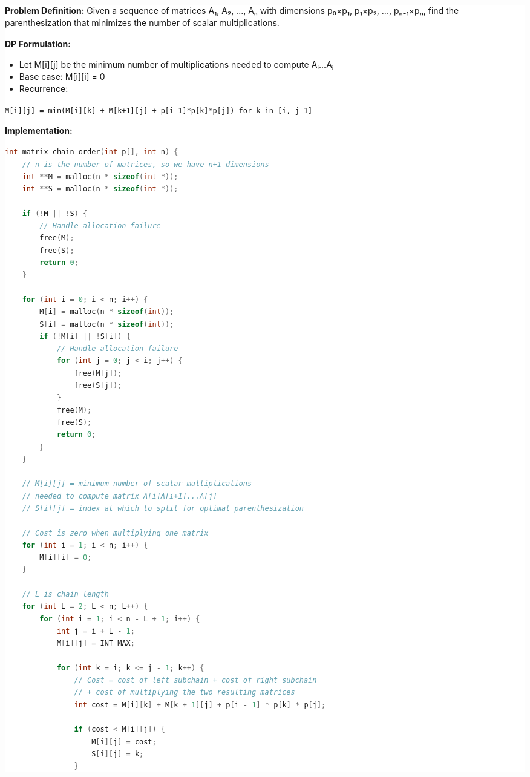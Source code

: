 **Problem Definition:**
Given a sequence of matrices A₁, A₂, ..., Aₙ with dimensions p₀×p₁, p₁×p₂, ..., pₙ₋₁×pₙ, find the parenthesization that minimizes the number of scalar multiplications.

**DP Formulation:**
*   Let M[i][j] be the minimum number of multiplications needed to compute Aᵢ...Aⱼ
*   Base case: M[i][i] = 0
*   Recurrence:
  ```
  M[i][j] = min(M[i][k] + M[k+1][j] + p[i-1]*p[k]*p[j]) for k in [i, j-1]
  ```

**Implementation:**
```c
int matrix_chain_order(int p[], int n) {
    // n is the number of matrices, so we have n+1 dimensions
    int **M = malloc(n * sizeof(int *));
    int **S = malloc(n * sizeof(int *));
    
    if (!M || !S) {
        // Handle allocation failure
        free(M);
        free(S);
        return 0;
    }
    
    for (int i = 0; i < n; i++) {
        M[i] = malloc(n * sizeof(int));
        S[i] = malloc(n * sizeof(int));
        if (!M[i] || !S[i]) {
            // Handle allocation failure
            for (int j = 0; j < i; j++) {
                free(M[j]);
                free(S[j]);
            }
            free(M);
            free(S);
            return 0;
        }
    }
    
    // M[i][j] = minimum number of scalar multiplications
    // needed to compute matrix A[i]A[i+1]...A[j]
    // S[i][j] = index at which to split for optimal parenthesization
    
    // Cost is zero when multiplying one matrix
    for (int i = 1; i < n; i++) {
        M[i][i] = 0;
    }
    
    // L is chain length
    for (int L = 2; L < n; L++) {
        for (int i = 1; i < n - L + 1; i++) {
            int j = i + L - 1;
            M[i][j] = INT_MAX;
            
            for (int k = i; k <= j - 1; k++) {
                // Cost = cost of left subchain + cost of right subchain
                // + cost of multiplying the two resulting matrices
                int cost = M[i][k] + M[k + 1][j] + p[i - 1] * p[k] * p[j];
                
                if (cost < M[i][j]) {
                    M[i][j] = cost;
                    S[i][j] = k;
                }
```